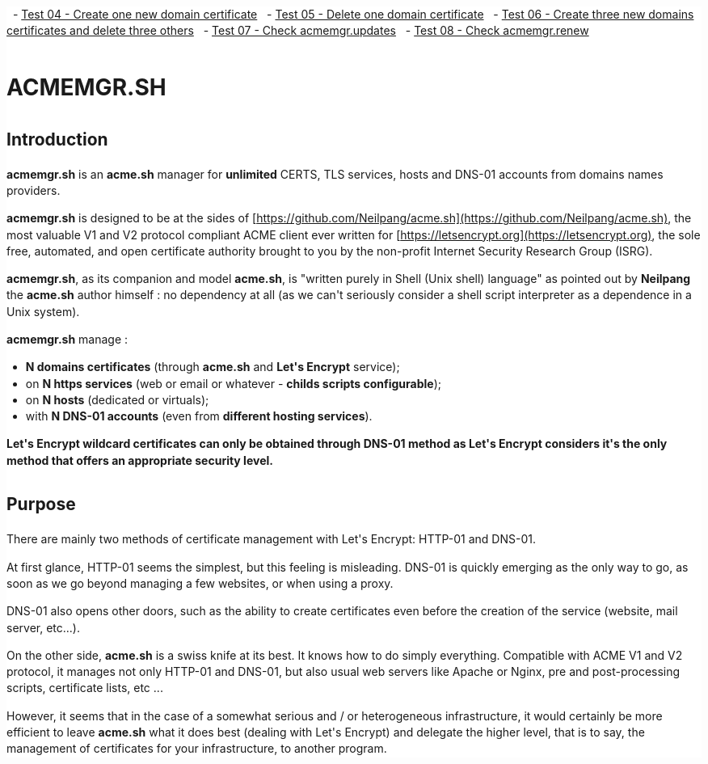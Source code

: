 &nbsp;&nbsp;- [Test 04 - Create one new domain certificate](#test-04---create-one-new-domain-certificate)
&nbsp;&nbsp;- [Test 05 - Delete one domain certificate](#test-05---delete-one-domain-certificate)
&nbsp;&nbsp;- [Test 06 - Create three new domains certificates and delete three others](#test-06---create-three-new-domains-certificates-and-delete-three-others)
&nbsp;&nbsp;- [Test 07 - Check acmemgr.updates](#test-07---check-acmemgrupdates)
&nbsp;&nbsp;- [Test 08 - Check acmemgr.renew](#test-08---check-acmemgrrenew)




# ACMEMGR.SH

## Introduction

**acmemgr.sh** is an **acme.sh** manager for **unlimited** CERTS, TLS services, hosts and DNS-01 accounts from domains names providers.

**acmemgr.sh** is designed to be at the sides of [https://github.com/Neilpang/acme.sh](https://github.com/Neilpang/acme.sh), the most valuable V1 and V2 protocol compliant ACME client ever written for [https://letsencrypt.org](https://letsencrypt.org), the sole free, automated, and open certificate authority brought to you by the non-profit Internet Security Research Group (ISRG).

**acmemgr.sh**, as its companion and model **acme.sh**, is "written purely in Shell (Unix shell) language" as pointed out by **Neilpang** the **acme.sh** author himself : no dependency at all (as we can't seriously consider a shell script interpreter as a dependence in a Unix system).

**acmemgr.sh** manage :

- **N domains certificates** (through **acme.sh** and **Let's Encrypt** service);
- on **N https services** (web or email or whatever - **childs scripts configurable**);
- on **N hosts** (dedicated or virtuals);
- with **N DNS-01 accounts** (even from **different hosting services**). 

**Let's Encrypt wildcard certificates can only be obtained through DNS-01 method as Let's Encrypt considers it's the only method that offers an appropriate security level.**

## Purpose

There are mainly two methods of certificate management with Let's Encrypt: HTTP-01 and DNS-01.

At first glance, HTTP-01 seems the simplest, but this feeling is misleading. DNS-01 is quickly emerging as the only way to go, as soon as we go beyond managing a few websites, or when using a proxy.

DNS-01 also opens other doors, such as the ability to create certificates even before the creation of the service (website, mail server, etc...).

On the other side, **acme.sh** is a swiss knife at its best. It knows how to do simply everything. Compatible with ACME V1 and V2 protocol, it manages not only HTTP-01 and DNS-01, but also usual web servers like Apache or Nginx, pre and post-processing scripts, certificate lists, etc ...

However, it seems that in the case of a somewhat serious and / or heterogeneous infrastructure, it would certainly be more efficient to leave **acme.sh** what it does best (dealing with Let's Encrypt) and delegate the higher level, that is to say, the management of certificates for your infrastructure, to another program.
